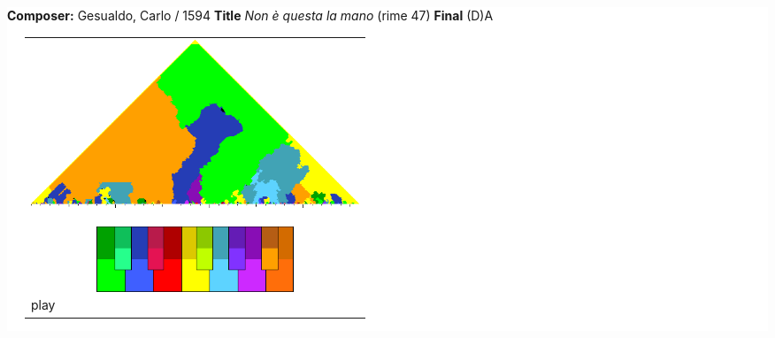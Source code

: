 <tr>
	<td>
		<b>Composer:</b>
	</td>
	<td>
		Gesualdo, Carlo / 1594 
	</td>
</tr>

<tr>
	<td>
		<b>Title</b>
	</td>
	<td>
		<i>Non è questa la mano</i> (rime 47)
	</td>
</tr>

<tr>
	<td>
		<b>Final</b>
	</td>
	<td>
		(D)A
	</td>
</tr>

</table>

<table style="display:inline-block; padding-left:20px; padding-right:20px; vertical-align:top; max-width:425px;">
<tr>
	<td style="position:relative" colspan="2">
		<a target="_blank" href="img/Trm0047s-Non_e_questa_la_mano--Montella_1604.png"><img width="425" style="width:425px" src="img/Trm0047s-Non_e_questa_la_mano--Montella_1604.png"></a>
		<div id="audio_Trm0047s" style="cursor:pointer;" onclick="PlayAudioFile('Trm0047s', this);" class="play">play</div>
	</td>
</tr>
